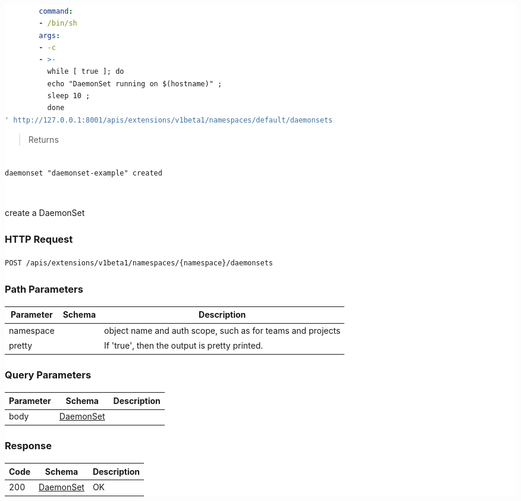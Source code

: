 ```yaml
        command:
        - /bin/sh
        args:
        - -c
        - >-
          while [ true ]; do
          echo "DaemonSet running on $(hostname)" ;
          sleep 10 ;
          done
' http://127.0.0.1:8001/apis/extensions/v1beta1/namespaces/default/daemonsets

```

> Returns

```shell

daemonset "daemonset-example" created

```


```yaml



```



create a DaemonSet

### HTTP Request

`POST /apis/extensions/v1beta1/namespaces/{namespace}/daemonsets`

### Path Parameters

Parameter    | Schema     | Description
------------ | ---------- | -----------
namespace |  | object name and auth scope, such as for teams and projects
pretty |  | If 'true', then the output is pretty printed.

### Query Parameters

Parameter    | Schema     | Description
------------ | ---------- | -----------
body | [DaemonSet](#daemonset-v1beta1) | 

### Response

Code         | Schema     | Description
------------ | ---------- | -----------
200 | [DaemonSet](#daemonset-v1beta1) | OK

